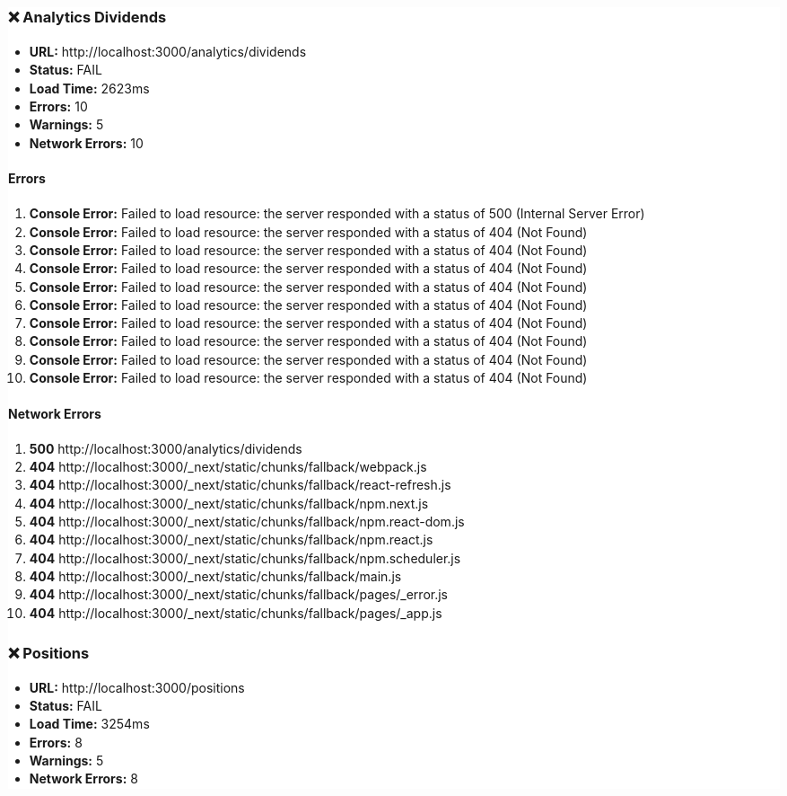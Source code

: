 ### ❌ Analytics Dividends

- **URL:** http://localhost:3000/analytics/dividends
- **Status:** FAIL
- **Load Time:** 2623ms
- **Errors:** 10
- **Warnings:** 5
- **Network Errors:** 10

#### Errors
1. **Console Error:** Failed to load resource: the server responded with a status of 500 (Internal Server Error)
2. **Console Error:** Failed to load resource: the server responded with a status of 404 (Not Found)
3. **Console Error:** Failed to load resource: the server responded with a status of 404 (Not Found)
4. **Console Error:** Failed to load resource: the server responded with a status of 404 (Not Found)
5. **Console Error:** Failed to load resource: the server responded with a status of 404 (Not Found)
6. **Console Error:** Failed to load resource: the server responded with a status of 404 (Not Found)
7. **Console Error:** Failed to load resource: the server responded with a status of 404 (Not Found)
8. **Console Error:** Failed to load resource: the server responded with a status of 404 (Not Found)
9. **Console Error:** Failed to load resource: the server responded with a status of 404 (Not Found)
10. **Console Error:** Failed to load resource: the server responded with a status of 404 (Not Found)

#### Network Errors
1. **500** http://localhost:3000/analytics/dividends
2. **404** http://localhost:3000/_next/static/chunks/fallback/webpack.js
3. **404** http://localhost:3000/_next/static/chunks/fallback/react-refresh.js
4. **404** http://localhost:3000/_next/static/chunks/fallback/npm.next.js
5. **404** http://localhost:3000/_next/static/chunks/fallback/npm.react-dom.js
6. **404** http://localhost:3000/_next/static/chunks/fallback/npm.react.js
7. **404** http://localhost:3000/_next/static/chunks/fallback/npm.scheduler.js
8. **404** http://localhost:3000/_next/static/chunks/fallback/main.js
9. **404** http://localhost:3000/_next/static/chunks/fallback/pages/_error.js
10. **404** http://localhost:3000/_next/static/chunks/fallback/pages/_app.js

### ❌ Positions

- **URL:** http://localhost:3000/positions
- **Status:** FAIL
- **Load Time:** 3254ms
- **Errors:** 8
- **Warnings:** 5
- **Network Errors:** 8
